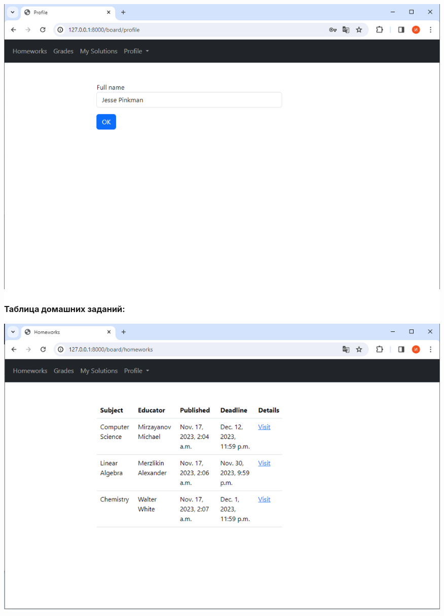 ![image info](./../images/profile.png)

### Таблица домашних заданий:
![image info](./../images/homeworks_list.png)
